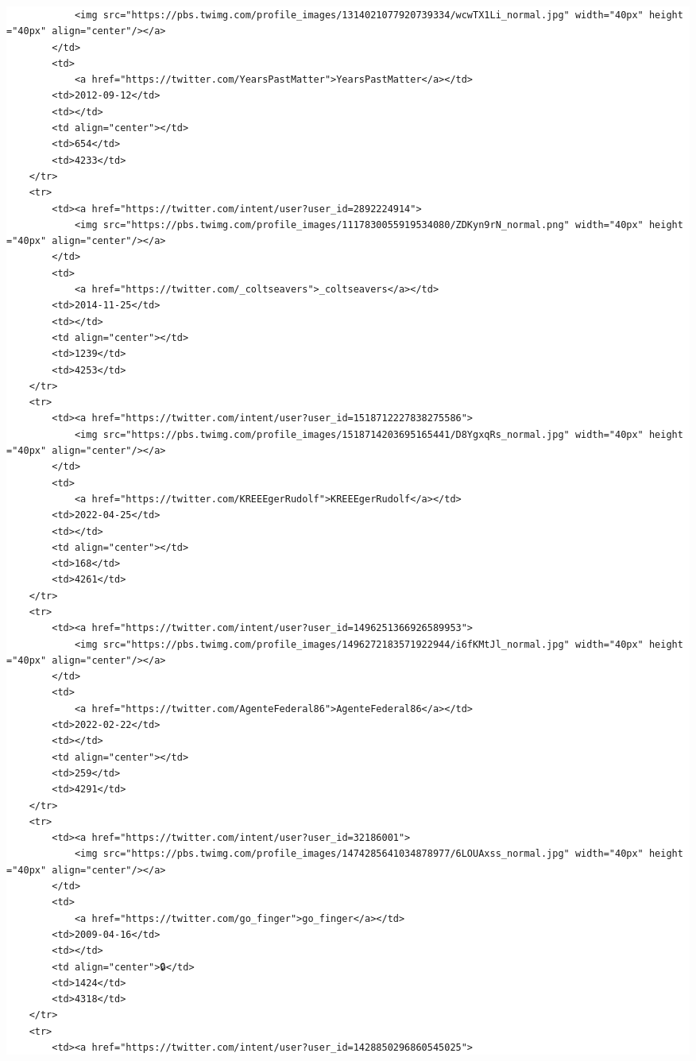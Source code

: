                 <img src="https://pbs.twimg.com/profile_images/1314021077920739334/wcwTX1Li_normal.jpg" width="40px" height="40px" align="center"/></a>
            </td>
            <td>
                <a href="https://twitter.com/YearsPastMatter">YearsPastMatter</a></td>
            <td>2012-09-12</td>
            <td></td>
            <td align="center"></td>
            <td>654</td>
            <td>4233</td>
        </tr>
        <tr>
            <td><a href="https://twitter.com/intent/user?user_id=2892224914">
                <img src="https://pbs.twimg.com/profile_images/1117830055919534080/ZDKyn9rN_normal.png" width="40px" height="40px" align="center"/></a>
            </td>
            <td>
                <a href="https://twitter.com/_coltseavers">_coltseavers</a></td>
            <td>2014-11-25</td>
            <td></td>
            <td align="center"></td>
            <td>1239</td>
            <td>4253</td>
        </tr>
        <tr>
            <td><a href="https://twitter.com/intent/user?user_id=1518712227838275586">
                <img src="https://pbs.twimg.com/profile_images/1518714203695165441/D8YgxqRs_normal.jpg" width="40px" height="40px" align="center"/></a>
            </td>
            <td>
                <a href="https://twitter.com/KREEEgerRudolf">KREEEgerRudolf</a></td>
            <td>2022-04-25</td>
            <td></td>
            <td align="center"></td>
            <td>168</td>
            <td>4261</td>
        </tr>
        <tr>
            <td><a href="https://twitter.com/intent/user?user_id=1496251366926589953">
                <img src="https://pbs.twimg.com/profile_images/1496272183571922944/i6fKMtJl_normal.jpg" width="40px" height="40px" align="center"/></a>
            </td>
            <td>
                <a href="https://twitter.com/AgenteFederal86">AgenteFederal86</a></td>
            <td>2022-02-22</td>
            <td></td>
            <td align="center"></td>
            <td>259</td>
            <td>4291</td>
        </tr>
        <tr>
            <td><a href="https://twitter.com/intent/user?user_id=32186001">
                <img src="https://pbs.twimg.com/profile_images/1474285641034878977/6LOUAxss_normal.jpg" width="40px" height="40px" align="center"/></a>
            </td>
            <td>
                <a href="https://twitter.com/go_finger">go_finger</a></td>
            <td>2009-04-16</td>
            <td></td>
            <td align="center">🔒</td>
            <td>1424</td>
            <td>4318</td>
        </tr>
        <tr>
            <td><a href="https://twitter.com/intent/user?user_id=1428850296860545025">